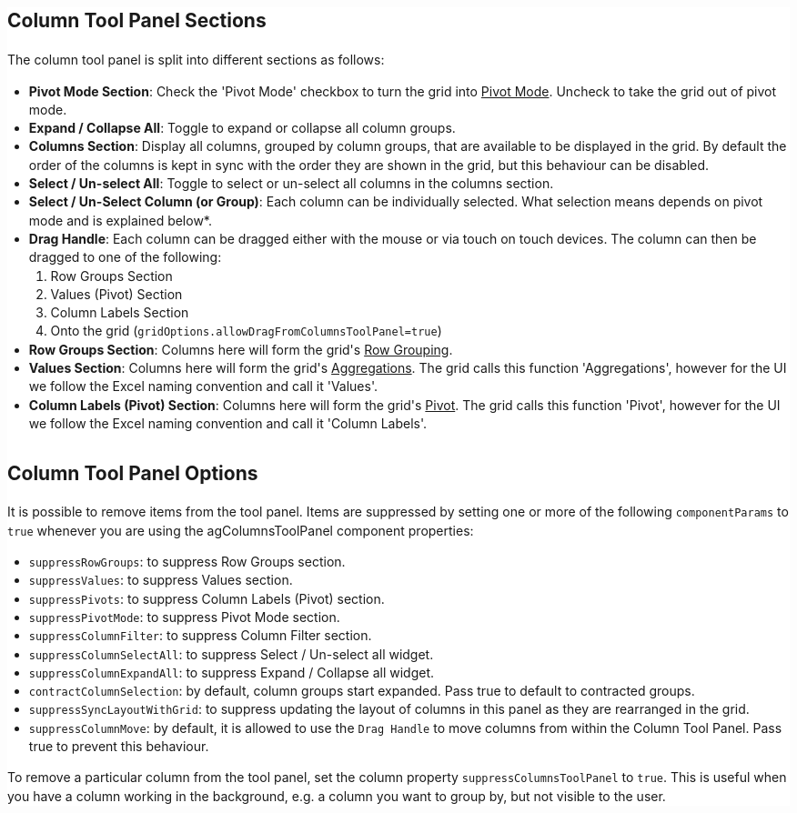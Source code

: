 ## Column Tool Panel Sections

The column tool panel is split into different sections as follows:

- **Pivot Mode Section**: Check the 'Pivot Mode' checkbox to turn the grid into [Pivot Mode](/pivoting/). Uncheck to take the grid out of pivot mode.
- **Expand / Collapse All**: Toggle to expand or collapse all column groups.
- **Columns Section**: Display all columns, grouped by column groups, that are available to be displayed in the grid. By default the order of the columns is kept in sync with the order they are shown in the grid, but this behaviour can be disabled.
- **Select / Un-select All**: Toggle to select or un-select all columns in the columns section.
- **Select / Un-Select Column (or Group)**: Each column can be individually selected. What selection means depends on pivot mode and is explained below*.
- **Drag Handle**: Each column can be dragged either with the mouse or via touch on touch devices. The column can then be dragged to one of the following:
    1. Row Groups Section
    1. Values (Pivot) Section
    1. Column Labels Section
    1. Onto the grid (`gridOptions.allowDragFromColumnsToolPanel=true`)
- **Row Groups Section**: Columns here will form the grid's [Row Grouping](/grouping/).
- **Values Section**: Columns here will form the grid's [Aggregations](/aggregation/). The grid calls this function 'Aggregations', however for the UI we follow the Excel naming convention and call it 'Values'.
- **Column Labels (Pivot) Section**: Columns here will form the grid's [Pivot](/pivoting/). The grid calls this function 'Pivot', however for the UI we follow the Excel naming convention and call it 'Column Labels'.

<image-caption src="tool-panel-columns/resources/screenshot.png" alt="AG Grid Tool Panel Section" width="50rem" centered="true"></image-caption>

## Column Tool Panel Options

It is possible to remove items from the tool panel. Items are suppressed by setting one or more of the following `componentParams` to `true` whenever you are using the agColumnsToolPanel component properties:

- `suppressRowGroups`: to suppress Row Groups section.
- `suppressValues`: to suppress Values section.
- `suppressPivots`: to suppress Column Labels (Pivot) section.
- `suppressPivotMode`: to suppress Pivot Mode section.
- `suppressColumnFilter`: to suppress Column Filter section.
- `suppressColumnSelectAll`: to suppress Select / Un-select all widget.
- `suppressColumnExpandAll`: to suppress Expand / Collapse all widget.
- `contractColumnSelection`: by default, column groups start expanded. Pass true to default to contracted groups.
- `suppressSyncLayoutWithGrid`: to suppress updating the layout of columns in this panel as they are rearranged in the grid.
- `suppressColumnMove`: by default, it is allowed to use the `Drag Handle` to move columns from within the Column Tool Panel. Pass true to prevent this behaviour.

To remove a particular column from the tool panel, set the column property `suppressColumnsToolPanel` to `true`. This is useful when you have a column working in the background, e.g. a column you want to group by, but not visible to the user.

